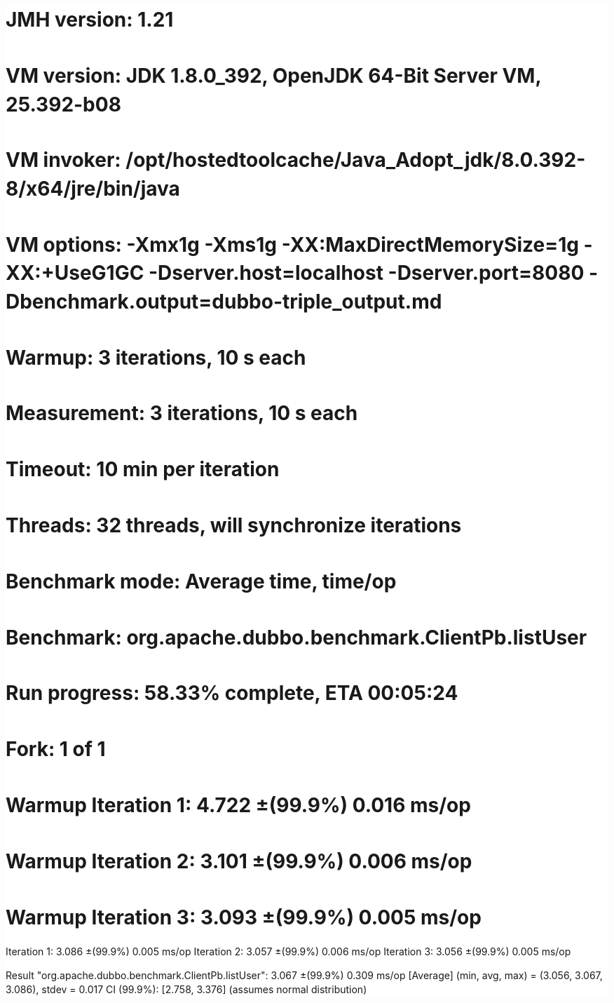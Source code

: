 
# JMH version: 1.21
# VM version: JDK 1.8.0_392, OpenJDK 64-Bit Server VM, 25.392-b08
# VM invoker: /opt/hostedtoolcache/Java_Adopt_jdk/8.0.392-8/x64/jre/bin/java
# VM options: -Xmx1g -Xms1g -XX:MaxDirectMemorySize=1g -XX:+UseG1GC -Dserver.host=localhost -Dserver.port=8080 -Dbenchmark.output=dubbo-triple_output.md
# Warmup: 3 iterations, 10 s each
# Measurement: 3 iterations, 10 s each
# Timeout: 10 min per iteration
# Threads: 32 threads, will synchronize iterations
# Benchmark mode: Average time, time/op
# Benchmark: org.apache.dubbo.benchmark.ClientPb.listUser

# Run progress: 58.33% complete, ETA 00:05:24
# Fork: 1 of 1
# Warmup Iteration   1: 4.722 ±(99.9%) 0.016 ms/op
# Warmup Iteration   2: 3.101 ±(99.9%) 0.006 ms/op
# Warmup Iteration   3: 3.093 ±(99.9%) 0.005 ms/op
Iteration   1: 3.086 ±(99.9%) 0.005 ms/op
Iteration   2: 3.057 ±(99.9%) 0.006 ms/op
Iteration   3: 3.056 ±(99.9%) 0.005 ms/op


Result "org.apache.dubbo.benchmark.ClientPb.listUser":
  3.067 ±(99.9%) 0.309 ms/op [Average]
  (min, avg, max) = (3.056, 3.067, 3.086), stdev = 0.017
  CI (99.9%): [2.758, 3.376] (assumes normal distribution)
